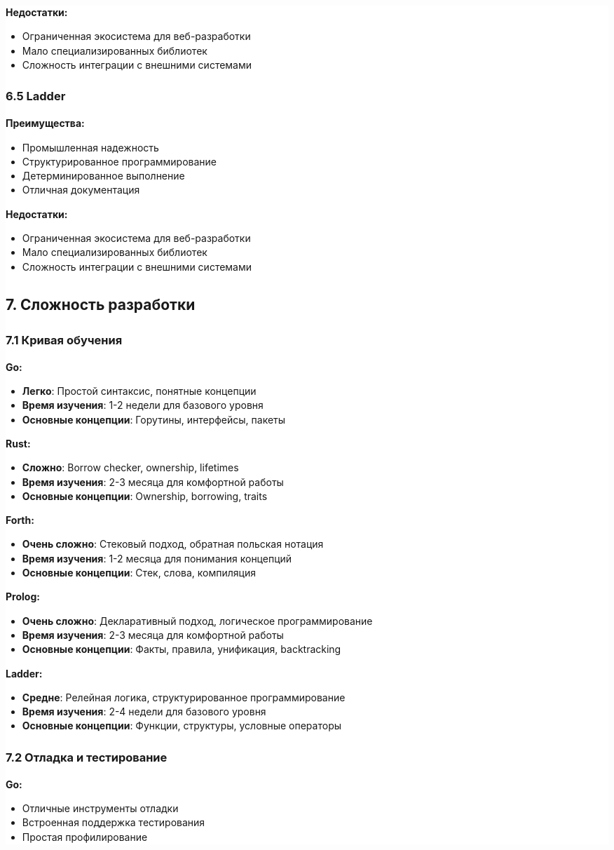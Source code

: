 **Недостатки:**
- Ограниченная экосистема для веб-разработки
- Мало специализированных библиотек
- Сложность интеграции с внешними системами

### 6.5 Ladder

**Преимущества:**
- Промышленная надежность
- Структурированное программирование
- Детерминированное выполнение
- Отличная документация

**Недостатки:**
- Ограниченная экосистема для веб-разработки
- Мало специализированных библиотек
- Сложность интеграции с внешними системами

## 7. Сложность разработки

### 7.1 Кривая обучения

**Go:**
- **Легко**: Простой синтаксис, понятные концепции
- **Время изучения**: 1-2 недели для базового уровня
- **Основные концепции**: Горутины, интерфейсы, пакеты

**Rust:**
- **Сложно**: Borrow checker, ownership, lifetimes
- **Время изучения**: 2-3 месяца для комфортной работы
- **Основные концепции**: Ownership, borrowing, traits

**Forth:**
- **Очень сложно**: Стековый подход, обратная польская нотация
- **Время изучения**: 1-2 месяца для понимания концепций
- **Основные концепции**: Стек, слова, компиляция

**Prolog:**
- **Очень сложно**: Декларативный подход, логическое программирование
- **Время изучения**: 2-3 месяца для комфортной работы
- **Основные концепции**: Факты, правила, унификация, backtracking

**Ladder:**
- **Средне**: Релейная логика, структурированное программирование
- **Время изучения**: 2-4 недели для базового уровня
- **Основные концепции**: Функции, структуры, условные операторы

### 7.2 Отладка и тестирование

**Go:**
- Отличные инструменты отладки
- Встроенная поддержка тестирования
- Простая профилирование
